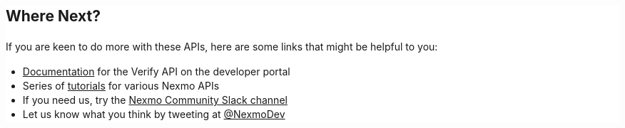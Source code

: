 ## Where Next?

If you are keen to do more with these APIs, here are some links that might be helpful to you:

- [Documentation](https://developer.nexmo.com/verify/overview) for the Verify API on the developer portal
- Series of [tutorials](https://www.nexmo.com/blog/category/developer/tutorial/) for various Nexmo APIs
- If you need us, try the [Nexmo Community Slack channel](https://developer.nexmo.com/community/slack)
- Let us know what you think by tweeting at [@NexmoDev](https://twitter.com/nexmodev)

